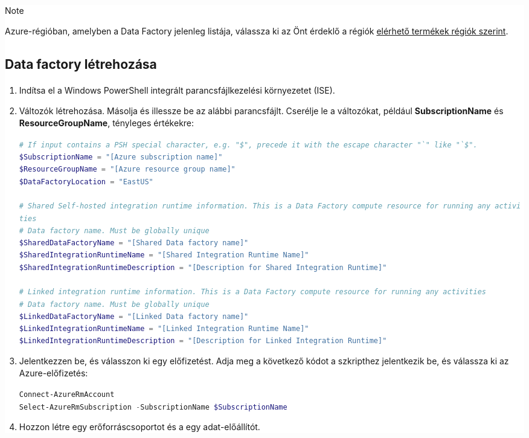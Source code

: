> [!NOTE]  
> Azure-régióban, amelyben a Data Factory jelenleg listája, válassza ki az Önt érdeklő a régiók [elérhető termékek régiók szerint](https://azure.microsoft.com/global-infrastructure/services/?products=data-factory).

## <a name="create-a-data-factory"></a>Data factory létrehozása

1. Indítsa el a Windows PowerShell integrált parancsfájlkezelési környezetet (ISE).

1. Változók létrehozása. Másolja és illessze be az alábbi parancsfájlt. Cserélje le a változókat, például **SubscriptionName** és **ResourceGroupName**, tényleges értékekre: 

    ```powershell
    # If input contains a PSH special character, e.g. "$", precede it with the escape character "`" like "`$". 
    $SubscriptionName = "[Azure subscription name]" 
    $ResourceGroupName = "[Azure resource group name]" 
    $DataFactoryLocation = "EastUS" 

    # Shared Self-hosted integration runtime information. This is a Data Factory compute resource for running any activities 
    # Data factory name. Must be globally unique 
    $SharedDataFactoryName = "[Shared Data factory name]" 
    $SharedIntegrationRuntimeName = "[Shared Integration Runtime Name]" 
    $SharedIntegrationRuntimeDescription = "[Description for Shared Integration Runtime]"

    # Linked integration runtime information. This is a Data Factory compute resource for running any activities
    # Data factory name. Must be globally unique
    $LinkedDataFactoryName = "[Linked Data factory name]"
    $LinkedIntegrationRuntimeName = "[Linked Integration Runtime Name]"
    $LinkedIntegrationRuntimeDescription = "[Description for Linked Integration Runtime]"
    ```

1. Jelentkezzen be, és válasszon ki egy előfizetést. Adja meg a következő kódot a szkripthez jelentkezik be, és válassza ki az Azure-előfizetés:

    ```powershell
    Connect-AzureRmAccount
    Select-AzureRmSubscription -SubscriptionName $SubscriptionName
    ```

1. Hozzon létre egy erőforráscsoportot és a egy adat-előállítót.
